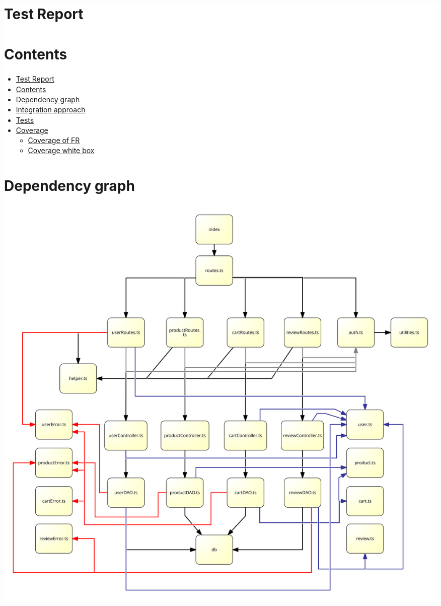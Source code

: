 # Test Report

# Contents

- [Test Report](#test-report)
- [Contents](#contents)
- [Dependency graph](#dependency-graph)
- [Integration approach](#integration-approach)
- [Tests](#tests)
- [Coverage](#coverage)
  - [Coverage of FR](#coverage-of-fr)
  - [Coverage white box](#coverage-white-box)

# Dependency graph

![Dependency graph](material/testReport/DependencyGraph.svg)
